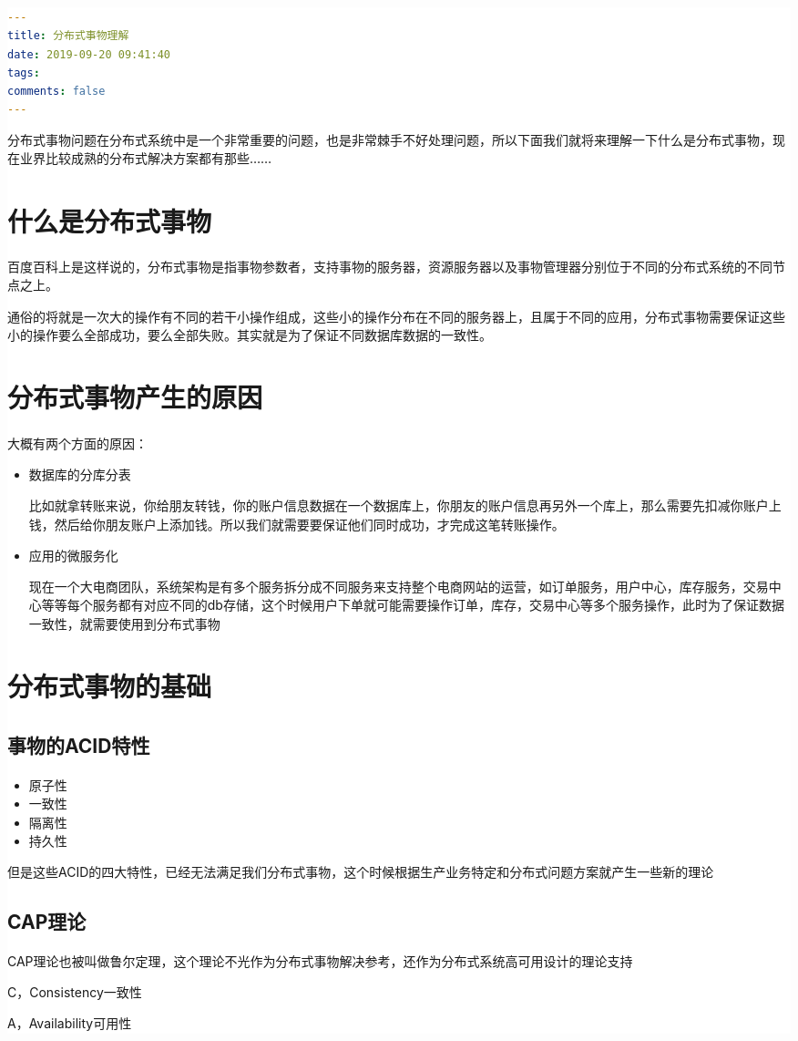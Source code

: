 ```yaml
---
title: 分布式事物理解
date: 2019-09-20 09:41:40
tags:
comments: false
---
```




分布式事物问题在分布式系统中是一个非常重要的问题，也是非常棘手不好处理问题，所以下面我们就将来理解一下什么是分布式事物，现在业界比较成熟的分布式解决方案都有那些……



# 什么是分布式事物

百度百科上是这样说的，分布式事物是指事物参数者，支持事物的服务器，资源服务器以及事物管理器分别位于不同的分布式系统的不同节点之上。

通俗的将就是一次大的操作有不同的若干小操作组成，这些小的操作分布在不同的服务器上，且属于不同的应用，分布式事物需要保证这些小的操作要么全部成功，要么全部失败。其实就是为了保证不同数据库数据的一致性。

# 分布式事物产生的原因

大概有两个方面的原因：

+ 数据库的分库分表

  比如就拿转账来说，你给朋友转钱，你的账户信息数据在一个数据库上，你朋友的账户信息再另外一个库上，那么需要先扣减你账户上钱，然后给你朋友账户上添加钱。所以我们就需要要保证他们同时成功，才完成这笔转账操作。

+ 应用的微服务化

  现在一个大电商团队，系统架构是有多个服务拆分成不同服务来支持整个电商网站的运营，如订单服务，用户中心，库存服务，交易中心等等每个服务都有对应不同的db存储，这个时候用户下单就可能需要操作订单，库存，交易中心等多个服务操作，此时为了保证数据一致性，就需要使用到分布式事物



# 分布式事物的基础

## 事物的ACID特性

+ 原子性
+ 一致性
+ 隔离性
+ 持久性

但是这些ACID的四大特性，已经无法满足我们分布式事物，这个时候根据生产业务特定和分布式问题方案就产生一些新的理论

## CAP理论

CAP理论也被叫做鲁尔定理，这个理论不光作为分布式事物解决参考，还作为分布式系统高可用设计的理论支持

C，Consistency一致性

A，Availability可用性
